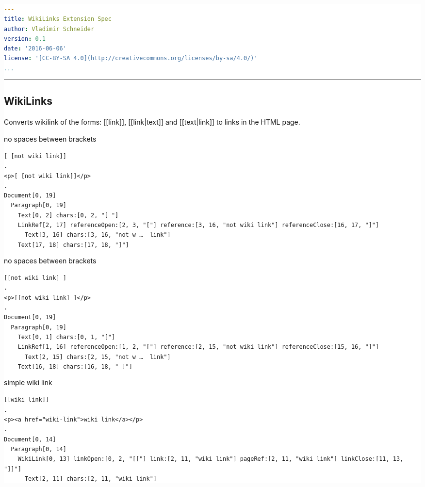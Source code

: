 ```yaml
---
title: WikiLinks Extension Spec
author: Vladimir Schneider
version: 0.1
date: '2016-06-06'
license: '[CC-BY-SA 4.0](http://creativecommons.org/licenses/by-sa/4.0/)'
...
```


---

## WikiLinks

Converts wikilink of the forms: [[link]], [[link|text]] and [[text|link]] to links in the HTML
page.

no spaces between brackets

```````````````````````````````` example WikiLinks: 1
[ [not wiki link]]
.
<p>[ [not wiki link]]</p>
.
Document[0, 19]
  Paragraph[0, 19]
    Text[0, 2] chars:[0, 2, "[ "]
    LinkRef[2, 17] referenceOpen:[2, 3, "["] reference:[3, 16, "not wiki link"] referenceClose:[16, 17, "]"]
      Text[3, 16] chars:[3, 16, "not w …  link"]
    Text[17, 18] chars:[17, 18, "]"]
````````````````````````````````


no spaces between brackets

```````````````````````````````` example WikiLinks: 2
[[not wiki link] ]
.
<p>[[not wiki link] ]</p>
.
Document[0, 19]
  Paragraph[0, 19]
    Text[0, 1] chars:[0, 1, "["]
    LinkRef[1, 16] referenceOpen:[1, 2, "["] reference:[2, 15, "not wiki link"] referenceClose:[15, 16, "]"]
      Text[2, 15] chars:[2, 15, "not w …  link"]
    Text[16, 18] chars:[16, 18, " ]"]
````````````````````````````````


simple wiki link

```````````````````````````````` example WikiLinks: 3
[[wiki link]]
.
<p><a href="wiki-link">wiki link</a></p>
.
Document[0, 14]
  Paragraph[0, 14]
    WikiLink[0, 13] linkOpen:[0, 2, "[["] link:[2, 11, "wiki link"] pageRef:[2, 11, "wiki link"] linkClose:[11, 13, "]]"]
      Text[2, 11] chars:[2, 11, "wiki link"]
````````````````````````````````


[ref]: /url